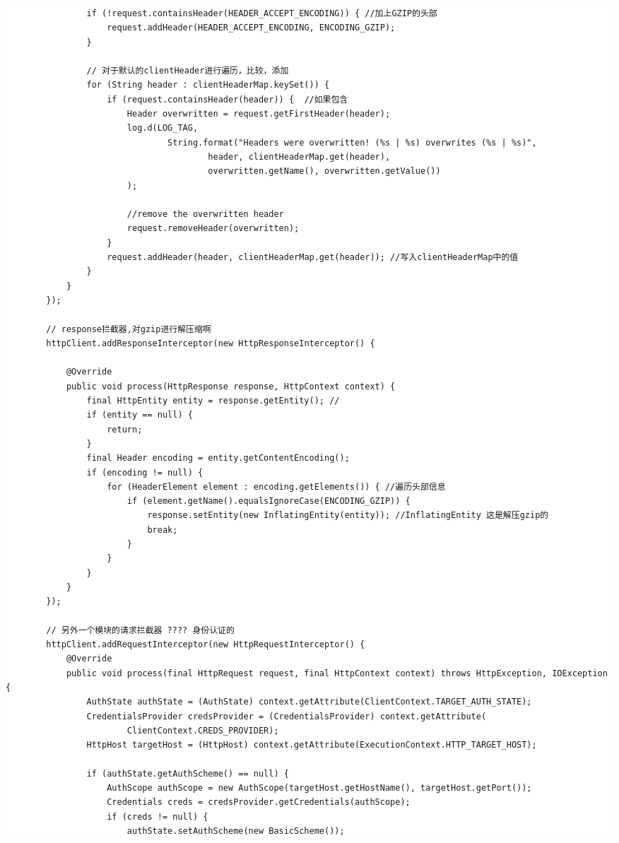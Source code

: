 ```
                if (!request.containsHeader(HEADER_ACCEPT_ENCODING)) { //加上GZIP的头部
                    request.addHeader(HEADER_ACCEPT_ENCODING, ENCODING_GZIP);
                }

                // 对于默认的clientHeader进行遍历，比较，添加
                for (String header : clientHeaderMap.keySet()) {
                    if (request.containsHeader(header)) {  //如果包含
                        Header overwritten = request.getFirstHeader(header);
                        log.d(LOG_TAG,
                                String.format("Headers were overwritten! (%s | %s) overwrites (%s | %s)",
                                        header, clientHeaderMap.get(header),
                                        overwritten.getName(), overwritten.getValue())
                        );

                        //remove the overwritten header
                        request.removeHeader(overwritten);
                    }
                    request.addHeader(header, clientHeaderMap.get(header)); //写入clientHeaderMap中的值
                }
            }
        });

        // response拦截器,对gzip进行解压缩啊
        httpClient.addResponseInterceptor(new HttpResponseInterceptor() {

            @Override
            public void process(HttpResponse response, HttpContext context) {
                final HttpEntity entity = response.getEntity(); //
                if (entity == null) {
                    return;
                }
                final Header encoding = entity.getContentEncoding();
                if (encoding != null) {
                    for (HeaderElement element : encoding.getElements()) { //遍历头部信息
                        if (element.getName().equalsIgnoreCase(ENCODING_GZIP)) {
                            response.setEntity(new InflatingEntity(entity)); //InflatingEntity 这是解压gzip的
                            break;
                        }
                    }
                }
            }
        });

        // 另外一个模块的请求拦截器 ???? 身份认证的
        httpClient.addRequestInterceptor(new HttpRequestInterceptor() {
            @Override
            public void process(final HttpRequest request, final HttpContext context) throws HttpException, IOException {
                AuthState authState = (AuthState) context.getAttribute(ClientContext.TARGET_AUTH_STATE);
                CredentialsProvider credsProvider = (CredentialsProvider) context.getAttribute(
                        ClientContext.CREDS_PROVIDER);
                HttpHost targetHost = (HttpHost) context.getAttribute(ExecutionContext.HTTP_TARGET_HOST);

                if (authState.getAuthScheme() == null) {
                    AuthScope authScope = new AuthScope(targetHost.getHostName(), targetHost.getPort());
                    Credentials creds = credsProvider.getCredentials(authScope);
                    if (creds != null) {
                        authState.setAuthScheme(new BasicScheme());
```